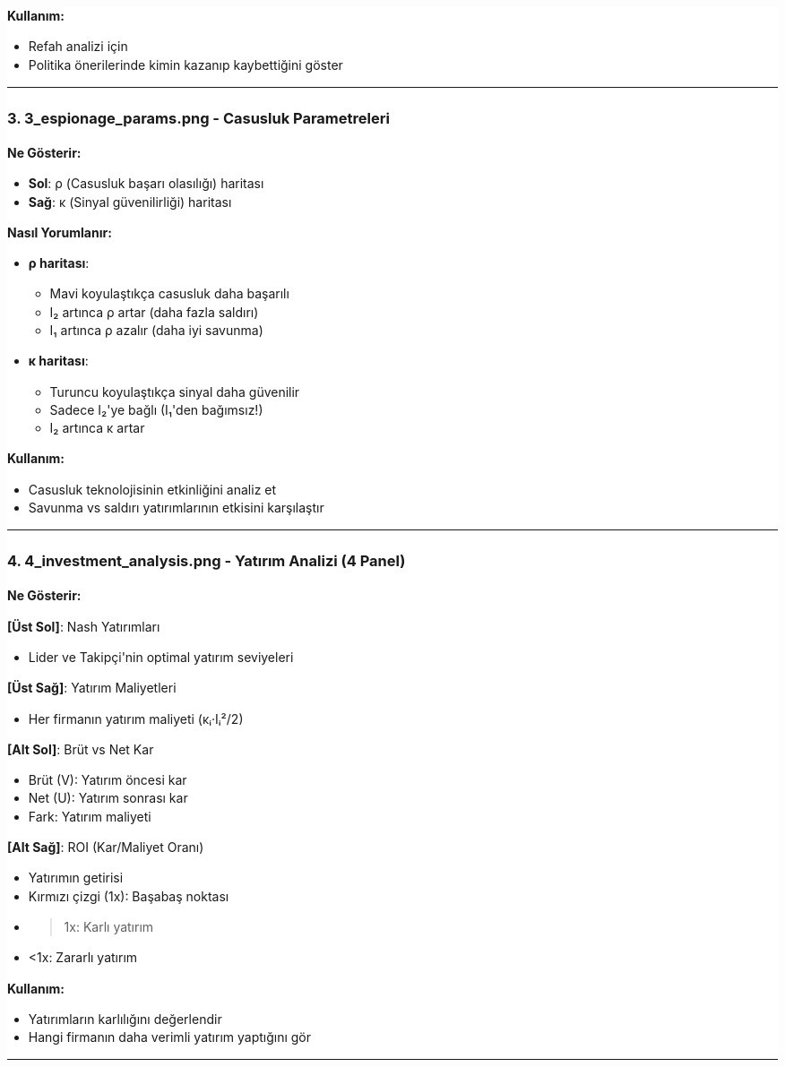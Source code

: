 **Kullanım:**
- Refah analizi için
- Politika önerilerinde kimin kazanıp kaybettiğini göster

---

### 3. **3_espionage_params.png** - Casusluk Parametreleri
**Ne Gösterir:**
- **Sol**: ρ (Casusluk başarı olasılığı) haritası
- **Sağ**: κ (Sinyal güvenilirliği) haritası

**Nasıl Yorumlanır:**
- **ρ haritası**:
  - Mavi koyulaştıkça casusluk daha başarılı
  - I₂ artınca ρ artar (daha fazla saldırı)
  - I₁ artınca ρ azalır (daha iyi savunma)

- **κ haritası**:
  - Turuncu koyulaştıkça sinyal daha güvenilir
  - Sadece I₂'ye bağlı (I₁'den bağımsız!)
  - I₂ artınca κ artar

**Kullanım:**
- Casusluk teknolojisinin etkinliğini analiz et
- Savunma vs saldırı yatırımlarının etkisini karşılaştır

---

### 4. **4_investment_analysis.png** - Yatırım Analizi (4 Panel)
**Ne Gösterir:**

**[Üst Sol]**: Nash Yatırımları
- Lider ve Takipçi'nin optimal yatırım seviyeleri

**[Üst Sağ]**: Yatırım Maliyetleri
- Her firmanın yatırım maliyeti (κᵢ·Iᵢ²/2)

**[Alt Sol]**: Brüt vs Net Kar
- Brüt (V): Yatırım öncesi kar
- Net (U): Yatırım sonrası kar
- Fark: Yatırım maliyeti

**[Alt Sağ]**: ROI (Kar/Maliyet Oranı)
- Yatırımın getirisi
- Kırmızı çizgi (1x): Başabaş noktası
- >1x: Karlı yatırım
- <1x: Zararlı yatırım

**Kullanım:**
- Yatırımların karlılığını değerlendir
- Hangi firmanın daha verimli yatırım yaptığını gör

---
